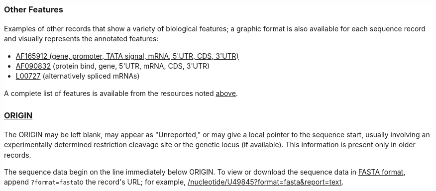 </div>

<div class="cms-section">

### Other Features

Examples of other records that show a variety of biological features; a graphic format is also available for each sequence record and visually represents the annotated features:

*   [AF165912 (gene, promoter, TATA signal, mRNA, 5'UTR, CDS, 3'UTR)](/nucleotide/AF165912)
*   [AF090832](/nucleotide/AF090832) (protein bind, gene, 5'UTR, mRNA, CDS, 3'UTR)
*   [L00727](/nucleotide/L00727) (alternatively spliced mRNAs)

A complete list of features is available from the resources noted [above](#FeaturesB).

</div>

<div class="cms-section">

### [ORIGIN](#OriginA)

The ORIGIN may be left blank, may appear as "Unreported," or may give a local pointer to the sequence start, usually involving an experimentally determined restriction cleavage site or the genetic locus (if available). This information is present only in older records.

The sequence data begin on the line immediately below ORIGIN. To view or download the sequence data in [FASTA format](/blast/blastcgihelp.shtml), append `?format=fasta`to the record's URL; for example, [/nucleotide/U49845?format=fasta&report=text](/nucleotide/U49845?format=fasta&report=text).

</div>

</div>

</div>
